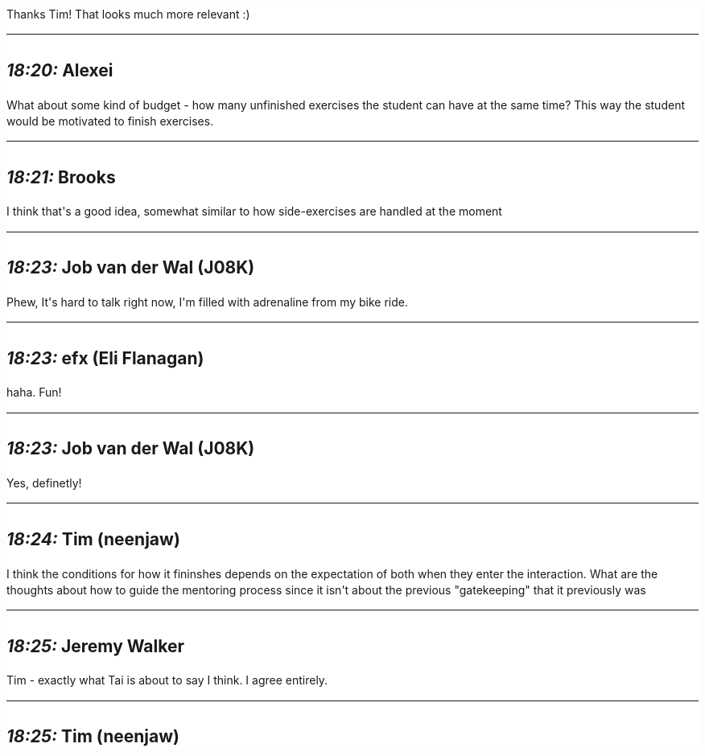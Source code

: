 Thanks Tim! That looks much more relevant :)

---

## _18:20:_ **Alexei**

What about some kind of budget - how many unfinished exercises the student can have at the same time? This way the student would be motivated to finish exercises.

---

## _18:21:_ **Brooks**

I think that's a good idea, somewhat similar to how side-exercises are handled at the moment

---

## _18:23:_ **Job van der Wal (J08K)**

Phew, It's hard to talk right now, I'm filled with adrenaline from my bike ride.

---

## _18:23:_ **efx (Eli Flanagan)**

haha. Fun!

---

## _18:23:_ **Job van der Wal (J08K)**

Yes, definetly!

---

## _18:24:_ **Tim (neenjaw)**

I think the conditions for how it fininshes depends on the expectation of both when they enter the interaction.  What are the thoughts about how to guide the mentoring process since it isn't about the previous "gatekeeping" that it previously was

---

## _18:25:_ **Jeremy Walker**

Tim - exactly what Tai is about to say I think. I agree entirely.

---

## _18:25:_ **Tim (neenjaw)**
